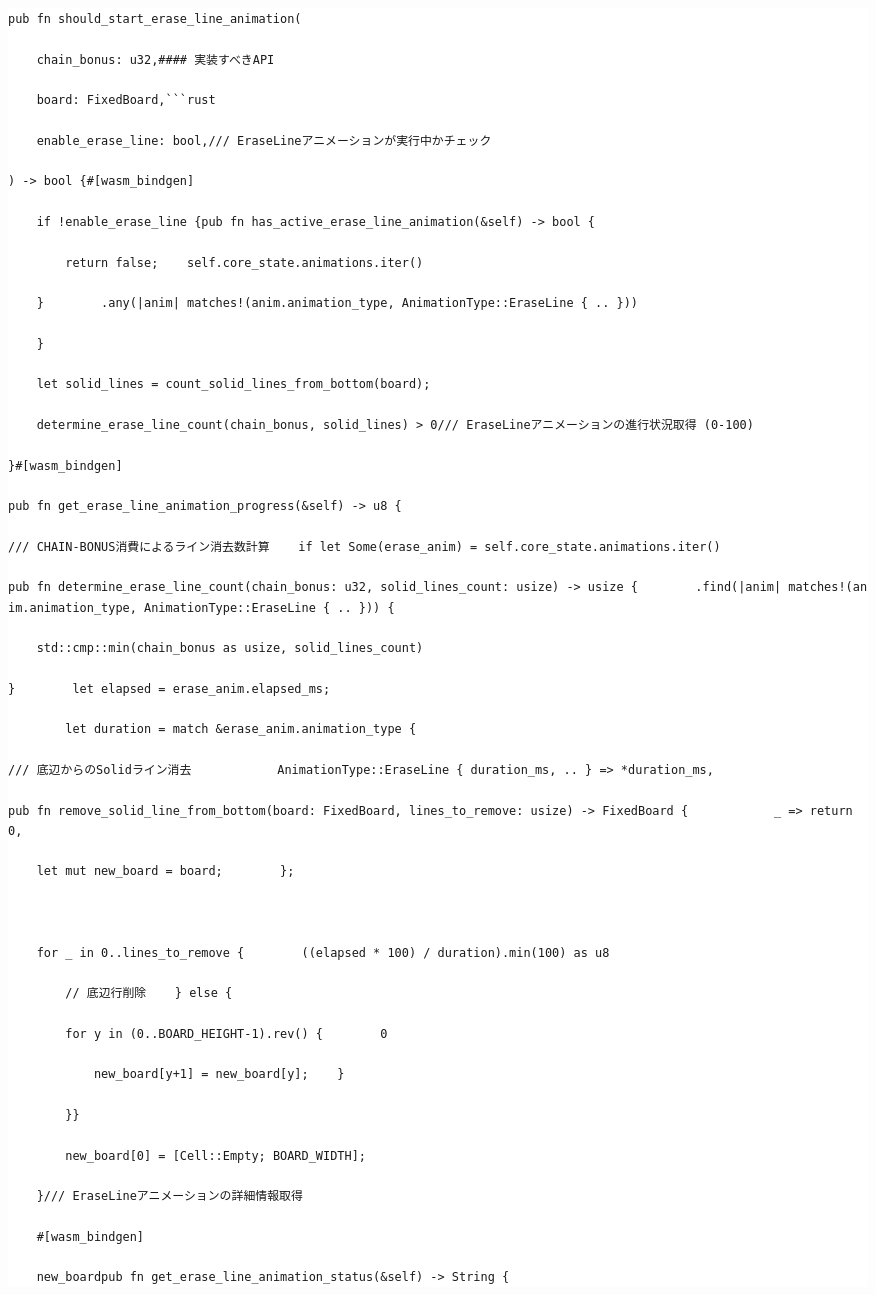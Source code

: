 ```typescript### Step 3.1: アニメーション状態テスト作成
pub fn should_start_erase_line_animation(

    chain_bonus: u32,#### 実装すべきAPI

    board: FixedBoard,```rust

    enable_erase_line: bool,/// EraseLineアニメーションが実行中かチェック

) -> bool {#[wasm_bindgen]

    if !enable_erase_line {pub fn has_active_erase_line_animation(&self) -> bool {

        return false;    self.core_state.animations.iter()

    }        .any(|anim| matches!(anim.animation_type, AnimationType::EraseLine { .. }))

    }

    let solid_lines = count_solid_lines_from_bottom(board);

    determine_erase_line_count(chain_bonus, solid_lines) > 0/// EraseLineアニメーションの進行状況取得 (0-100)

}#[wasm_bindgen]

pub fn get_erase_line_animation_progress(&self) -> u8 {

/// CHAIN-BONUS消費によるライン消去数計算    if let Some(erase_anim) = self.core_state.animations.iter()

pub fn determine_erase_line_count(chain_bonus: u32, solid_lines_count: usize) -> usize {        .find(|anim| matches!(anim.animation_type, AnimationType::EraseLine { .. })) {

    std::cmp::min(chain_bonus as usize, solid_lines_count)        

}        let elapsed = erase_anim.elapsed_ms;

        let duration = match &erase_anim.animation_type {

/// 底辺からのSolidライン消去            AnimationType::EraseLine { duration_ms, .. } => *duration_ms,

pub fn remove_solid_line_from_bottom(board: FixedBoard, lines_to_remove: usize) -> FixedBoard {            _ => return 0,

    let mut new_board = board;        };

            

    for _ in 0..lines_to_remove {        ((elapsed * 100) / duration).min(100) as u8

        // 底辺行削除    } else {

        for y in (0..BOARD_HEIGHT-1).rev() {        0

            new_board[y+1] = new_board[y];    }

        }}

        new_board[0] = [Cell::Empty; BOARD_WIDTH];

    }/// EraseLineアニメーションの詳細情報取得

    #[wasm_bindgen]

    new_boardpub fn get_erase_line_animation_status(&self) -> String {
```